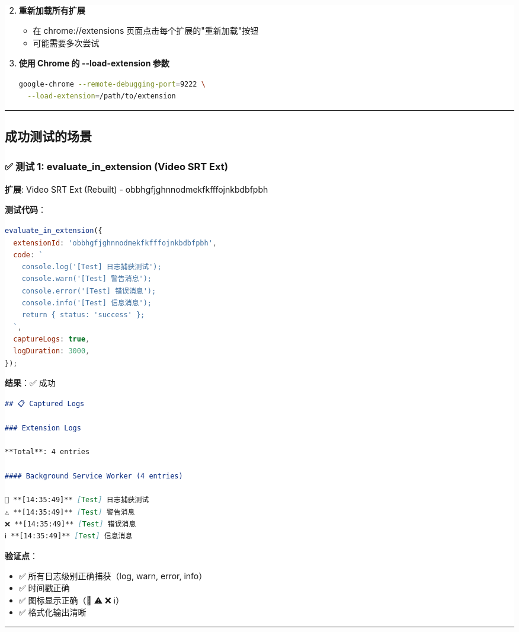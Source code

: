2. **重新加载所有扩展**
   - 在 chrome://extensions 页面点击每个扩展的"重新加载"按钮
   - 可能需要多次尝试

3. **使用 Chrome 的 --load-extension 参数**
   ```bash
   google-chrome --remote-debugging-port=9222 \
     --load-extension=/path/to/extension
   ```

---

## 成功测试的场景

### ✅ 测试 1: evaluate_in_extension (Video SRT Ext)

**扩展**: Video SRT Ext (Rebuilt) - obbhgfjghnnodmekfkfffojnkbdbfpbh

**测试代码**：

```javascript
evaluate_in_extension({
  extensionId: 'obbhgfjghnnodmekfkfffojnkbdbfpbh',
  code: `
    console.log('[Test] 日志捕获测试');
    console.warn('[Test] 警告消息');
    console.error('[Test] 错误消息');
    console.info('[Test] 信息消息');
    return { status: 'success' };
  `,
  captureLogs: true,
  logDuration: 3000,
});
```

**结果**：✅ 成功

```markdown
## 📋 Captured Logs

### Extension Logs

**Total**: 4 entries

#### Background Service Worker (4 entries)

📝 **[14:35:49]** [Test] 日志捕获测试
⚠️ **[14:35:49]** [Test] 警告消息
❌ **[14:35:49]** [Test] 错误消息
ℹ️ **[14:35:49]** [Test] 信息消息
```

**验证点**：

- ✅ 所有日志级别正确捕获（log, warn, error, info）
- ✅ 时间戳正确
- ✅ 图标显示正确（📝 ⚠️ ❌ ℹ️）
- ✅ 格式化输出清晰

---
